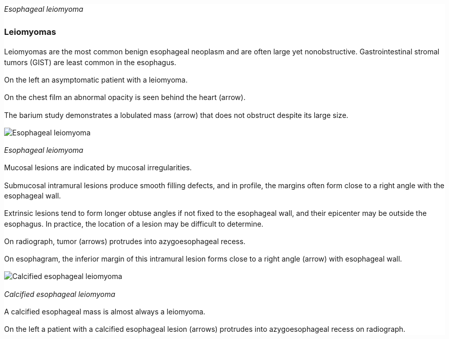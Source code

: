 *Esophageal leiomyoma*



### Leiomyomas


Leiomyomas are the most common benign esophageal neoplasm and are often large yet nonobstructive. Gastrointestinal stromal tumors (GIST) are least common in the esophagus.



On the left an asymptomatic patient with a leiomyoma.   

On the chest film an abnormal opacity is seen behind the heart (arrow).   

The barium study demonstrates a lobulated mass (arrow) that does not obstruct despite its large size.









![Esophageal leiomyoma](/assets/esophagus-ii-strictures-acute-syndromes-neoplasms-and-vascular-impressions/a5097977fb5097_3.jpg)

*Esophageal leiomyoma*



Mucosal lesions are indicated by mucosal irregularities.   

Submucosal intramural lesions produce smooth filling defects, and in profile, the margins often form close to a right angle with the esophageal wall.   

Extrinsic lesions tend to form longer obtuse angles if not fixed to the esophageal wall, and their epicenter may be outside the esophagus. In practice, the location of a lesion may be difficult to determine.



On radiograph, tumor (arrows) protrudes into azygoesophageal recess.   

On esophagram, the inferior margin of this intramural lesion forms close to a right angle (arrow) with esophageal wall.










![Calcified esophageal leiomyoma](/img/containers/main/esophagus-ii-strictures-acute-syndromes-neoplasms-and-vascular-impressions/a5097977fb609c_4.jpg/1623e260f78b143fb319811668d76946.jpg)

*Calcified esophageal leiomyoma*



A calcified esophageal mass is almost always a leiomyoma.   

On the left a patient with a calcified esophageal lesion (arrows) protrudes into azygoesophageal recess on radiograph.   

